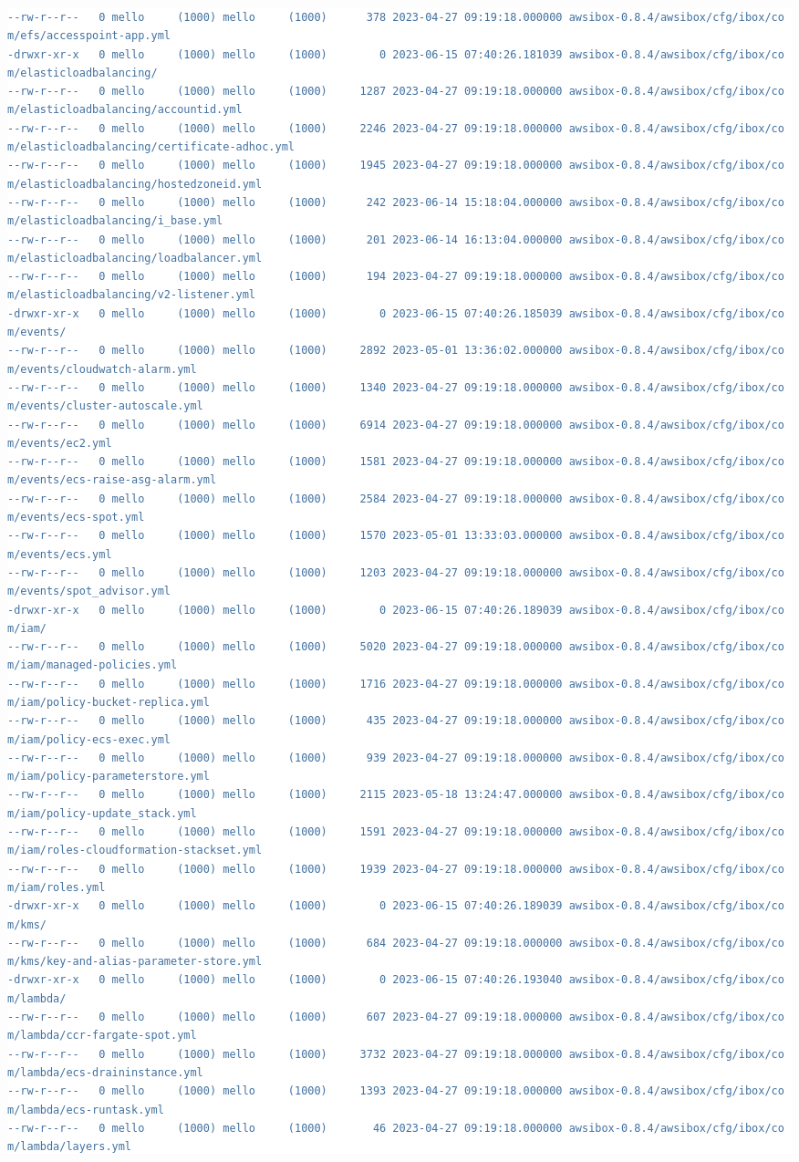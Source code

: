 ```diff
--rw-r--r--   0 mello     (1000) mello     (1000)      378 2023-04-27 09:19:18.000000 awsibox-0.8.4/awsibox/cfg/ibox/com/efs/accesspoint-app.yml
-drwxr-xr-x   0 mello     (1000) mello     (1000)        0 2023-06-15 07:40:26.181039 awsibox-0.8.4/awsibox/cfg/ibox/com/elasticloadbalancing/
--rw-r--r--   0 mello     (1000) mello     (1000)     1287 2023-04-27 09:19:18.000000 awsibox-0.8.4/awsibox/cfg/ibox/com/elasticloadbalancing/accountid.yml
--rw-r--r--   0 mello     (1000) mello     (1000)     2246 2023-04-27 09:19:18.000000 awsibox-0.8.4/awsibox/cfg/ibox/com/elasticloadbalancing/certificate-adhoc.yml
--rw-r--r--   0 mello     (1000) mello     (1000)     1945 2023-04-27 09:19:18.000000 awsibox-0.8.4/awsibox/cfg/ibox/com/elasticloadbalancing/hostedzoneid.yml
--rw-r--r--   0 mello     (1000) mello     (1000)      242 2023-06-14 15:18:04.000000 awsibox-0.8.4/awsibox/cfg/ibox/com/elasticloadbalancing/i_base.yml
--rw-r--r--   0 mello     (1000) mello     (1000)      201 2023-06-14 16:13:04.000000 awsibox-0.8.4/awsibox/cfg/ibox/com/elasticloadbalancing/loadbalancer.yml
--rw-r--r--   0 mello     (1000) mello     (1000)      194 2023-04-27 09:19:18.000000 awsibox-0.8.4/awsibox/cfg/ibox/com/elasticloadbalancing/v2-listener.yml
-drwxr-xr-x   0 mello     (1000) mello     (1000)        0 2023-06-15 07:40:26.185039 awsibox-0.8.4/awsibox/cfg/ibox/com/events/
--rw-r--r--   0 mello     (1000) mello     (1000)     2892 2023-05-01 13:36:02.000000 awsibox-0.8.4/awsibox/cfg/ibox/com/events/cloudwatch-alarm.yml
--rw-r--r--   0 mello     (1000) mello     (1000)     1340 2023-04-27 09:19:18.000000 awsibox-0.8.4/awsibox/cfg/ibox/com/events/cluster-autoscale.yml
--rw-r--r--   0 mello     (1000) mello     (1000)     6914 2023-04-27 09:19:18.000000 awsibox-0.8.4/awsibox/cfg/ibox/com/events/ec2.yml
--rw-r--r--   0 mello     (1000) mello     (1000)     1581 2023-04-27 09:19:18.000000 awsibox-0.8.4/awsibox/cfg/ibox/com/events/ecs-raise-asg-alarm.yml
--rw-r--r--   0 mello     (1000) mello     (1000)     2584 2023-04-27 09:19:18.000000 awsibox-0.8.4/awsibox/cfg/ibox/com/events/ecs-spot.yml
--rw-r--r--   0 mello     (1000) mello     (1000)     1570 2023-05-01 13:33:03.000000 awsibox-0.8.4/awsibox/cfg/ibox/com/events/ecs.yml
--rw-r--r--   0 mello     (1000) mello     (1000)     1203 2023-04-27 09:19:18.000000 awsibox-0.8.4/awsibox/cfg/ibox/com/events/spot_advisor.yml
-drwxr-xr-x   0 mello     (1000) mello     (1000)        0 2023-06-15 07:40:26.189039 awsibox-0.8.4/awsibox/cfg/ibox/com/iam/
--rw-r--r--   0 mello     (1000) mello     (1000)     5020 2023-04-27 09:19:18.000000 awsibox-0.8.4/awsibox/cfg/ibox/com/iam/managed-policies.yml
--rw-r--r--   0 mello     (1000) mello     (1000)     1716 2023-04-27 09:19:18.000000 awsibox-0.8.4/awsibox/cfg/ibox/com/iam/policy-bucket-replica.yml
--rw-r--r--   0 mello     (1000) mello     (1000)      435 2023-04-27 09:19:18.000000 awsibox-0.8.4/awsibox/cfg/ibox/com/iam/policy-ecs-exec.yml
--rw-r--r--   0 mello     (1000) mello     (1000)      939 2023-04-27 09:19:18.000000 awsibox-0.8.4/awsibox/cfg/ibox/com/iam/policy-parameterstore.yml
--rw-r--r--   0 mello     (1000) mello     (1000)     2115 2023-05-18 13:24:47.000000 awsibox-0.8.4/awsibox/cfg/ibox/com/iam/policy-update_stack.yml
--rw-r--r--   0 mello     (1000) mello     (1000)     1591 2023-04-27 09:19:18.000000 awsibox-0.8.4/awsibox/cfg/ibox/com/iam/roles-cloudformation-stackset.yml
--rw-r--r--   0 mello     (1000) mello     (1000)     1939 2023-04-27 09:19:18.000000 awsibox-0.8.4/awsibox/cfg/ibox/com/iam/roles.yml
-drwxr-xr-x   0 mello     (1000) mello     (1000)        0 2023-06-15 07:40:26.189039 awsibox-0.8.4/awsibox/cfg/ibox/com/kms/
--rw-r--r--   0 mello     (1000) mello     (1000)      684 2023-04-27 09:19:18.000000 awsibox-0.8.4/awsibox/cfg/ibox/com/kms/key-and-alias-parameter-store.yml
-drwxr-xr-x   0 mello     (1000) mello     (1000)        0 2023-06-15 07:40:26.193040 awsibox-0.8.4/awsibox/cfg/ibox/com/lambda/
--rw-r--r--   0 mello     (1000) mello     (1000)      607 2023-04-27 09:19:18.000000 awsibox-0.8.4/awsibox/cfg/ibox/com/lambda/ccr-fargate-spot.yml
--rw-r--r--   0 mello     (1000) mello     (1000)     3732 2023-04-27 09:19:18.000000 awsibox-0.8.4/awsibox/cfg/ibox/com/lambda/ecs-draininstance.yml
--rw-r--r--   0 mello     (1000) mello     (1000)     1393 2023-04-27 09:19:18.000000 awsibox-0.8.4/awsibox/cfg/ibox/com/lambda/ecs-runtask.yml
--rw-r--r--   0 mello     (1000) mello     (1000)       46 2023-04-27 09:19:18.000000 awsibox-0.8.4/awsibox/cfg/ibox/com/lambda/layers.yml
```
